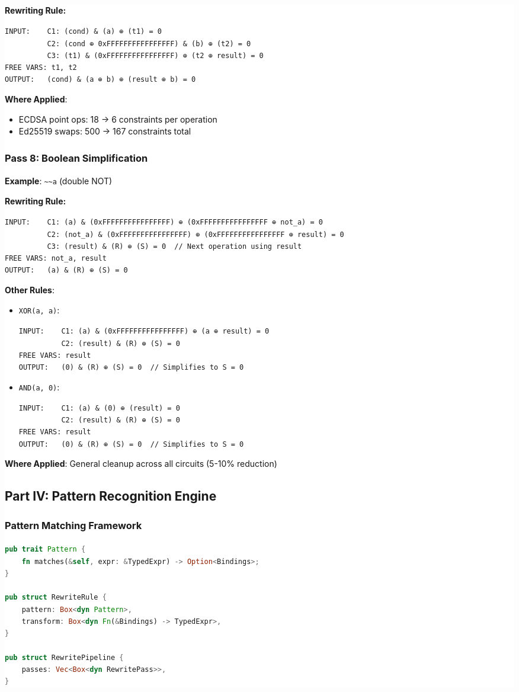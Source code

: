 **Rewriting Rule:**
```
INPUT:    C1: (cond) & (a) ⊕ (t1) = 0
          C2: (cond ⊕ 0xFFFFFFFFFFFFFFFF) & (b) ⊕ (t2) = 0
          C3: (t1) & (0xFFFFFFFFFFFFFFFF) ⊕ (t2 ⊕ result) = 0
FREE VARS: t1, t2
OUTPUT:   (cond) & (a ⊕ b) ⊕ (result ⊕ b) = 0
```

**Where Applied**:
- ECDSA point ops: 18 → 6 constraints per operation
- Ed25519 swaps: 500 → 167 constraints total

### Pass 8: Boolean Simplification

**Example**: `~~a` (double NOT)

**Rewriting Rule:**
```
INPUT:    C1: (a) & (0xFFFFFFFFFFFFFFFF) ⊕ (0xFFFFFFFFFFFFFFFF ⊕ not_a) = 0
          C2: (not_a) & (0xFFFFFFFFFFFFFFFF) ⊕ (0xFFFFFFFFFFFFFFFF ⊕ result) = 0
          C3: (result) & (R) ⊕ (S) = 0  // Next operation using result
FREE VARS: not_a, result
OUTPUT:   (a) & (R) ⊕ (S) = 0
```

**Other Rules**:
- `XOR(a, a)`:
  ```
  INPUT:    C1: (a) & (0xFFFFFFFFFFFFFFFF) ⊕ (a ⊕ result) = 0
            C2: (result) & (R) ⊕ (S) = 0
  FREE VARS: result
  OUTPUT:   (0) & (R) ⊕ (S) = 0  // Simplifies to S = 0
  ```
- `AND(a, 0)`:
  ```
  INPUT:    C1: (a) & (0) ⊕ (result) = 0
            C2: (result) & (R) ⊕ (S) = 0  
  FREE VARS: result
  OUTPUT:   (0) & (R) ⊕ (S) = 0  // Simplifies to S = 0
  ```

**Where Applied**: General cleanup across all circuits (5-10% reduction)

## Part IV: Pattern Recognition Engine

### Pattern Matching Framework

```rust
pub trait Pattern {
    fn matches(&self, expr: &TypedExpr) -> Option<Bindings>;
}

pub struct RewriteRule {
    pattern: Box<dyn Pattern>,
    transform: Box<dyn Fn(&Bindings) -> TypedExpr>,
}

pub struct RewritePipeline {
    passes: Vec<Box<dyn RewritePass>>,
}
```
